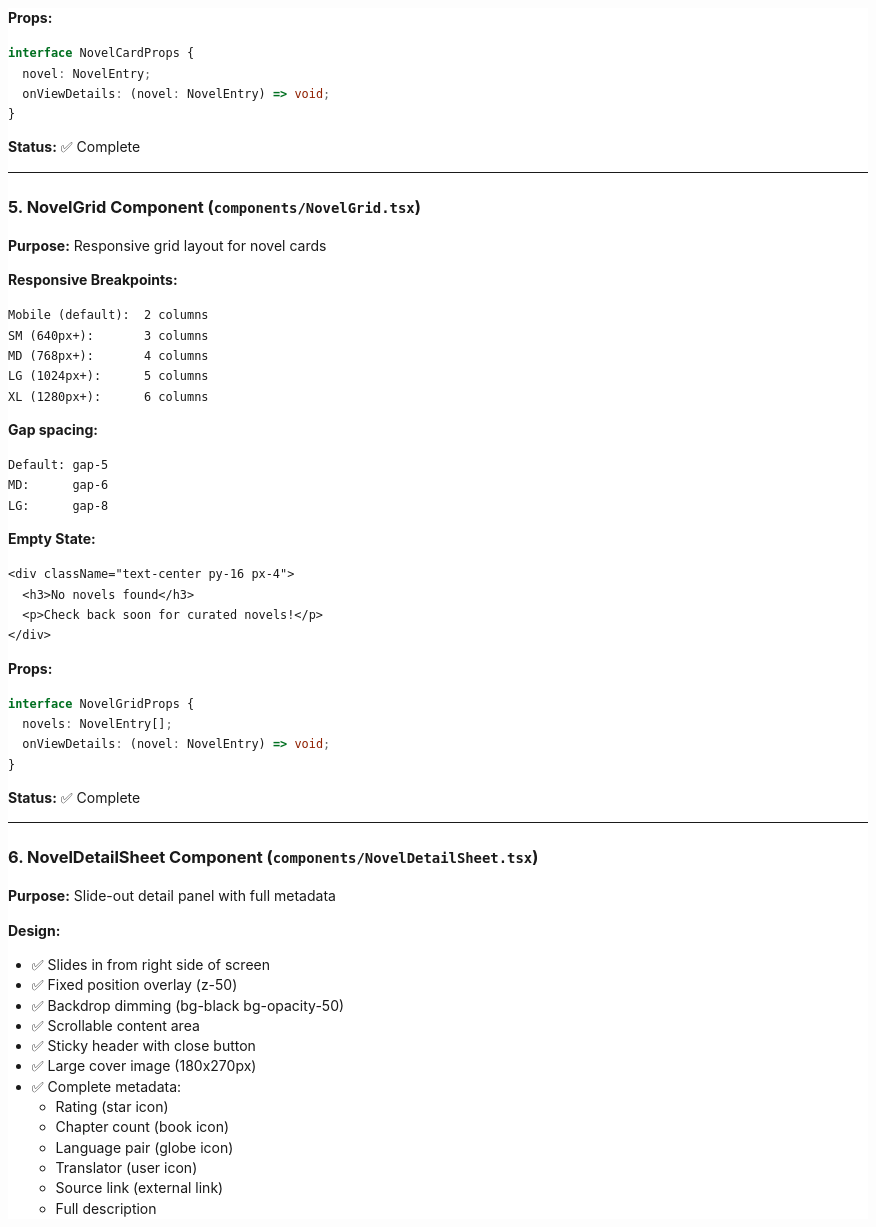 **Props:**
```typescript
interface NovelCardProps {
  novel: NovelEntry;
  onViewDetails: (novel: NovelEntry) => void;
}
```

**Status:** ✅ Complete

---

### 5. NovelGrid Component (`components/NovelGrid.tsx`)
**Purpose:** Responsive grid layout for novel cards

**Responsive Breakpoints:**
```
Mobile (default):  2 columns
SM (640px+):       3 columns
MD (768px+):       4 columns
LG (1024px+):      5 columns
XL (1280px+):      6 columns
```

**Gap spacing:**
```
Default: gap-5
MD:      gap-6
LG:      gap-8
```

**Empty State:**
```tsx
<div className="text-center py-16 px-4">
  <h3>No novels found</h3>
  <p>Check back soon for curated novels!</p>
</div>
```

**Props:**
```typescript
interface NovelGridProps {
  novels: NovelEntry[];
  onViewDetails: (novel: NovelEntry) => void;
}
```

**Status:** ✅ Complete

---

### 6. NovelDetailSheet Component (`components/NovelDetailSheet.tsx`)
**Purpose:** Slide-out detail panel with full metadata

**Design:**
- ✅ Slides in from right side of screen
- ✅ Fixed position overlay (z-50)
- ✅ Backdrop dimming (bg-black bg-opacity-50)
- ✅ Scrollable content area
- ✅ Sticky header with close button
- ✅ Large cover image (180x270px)
- ✅ Complete metadata:
  - Rating (star icon)
  - Chapter count (book icon)
  - Language pair (globe icon)
  - Translator (user icon)
  - Source link (external link)
  - Full description